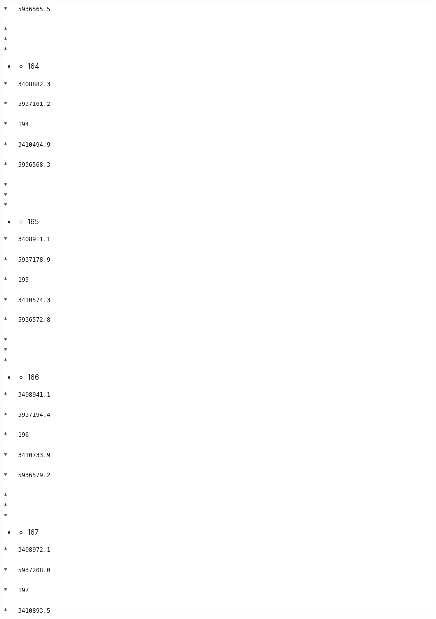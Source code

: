     *   5936565.5

    *
    *
    *

*    *   164

    *   3408882.3

    *   5937161.2

    *   194

    *   3410494.9

    *   5936568.3

    *
    *
    *

*    *   165

    *   3408911.1

    *   5937178.9

    *   195

    *   3410574.3

    *   5936572.8

    *
    *
    *

*    *   166

    *   3408941.1

    *   5937194.4

    *   196

    *   3410733.9

    *   5936579.2

    *
    *
    *

*    *   167

    *   3408972.1

    *   5937208.0

    *   197

    *   3410893.5
